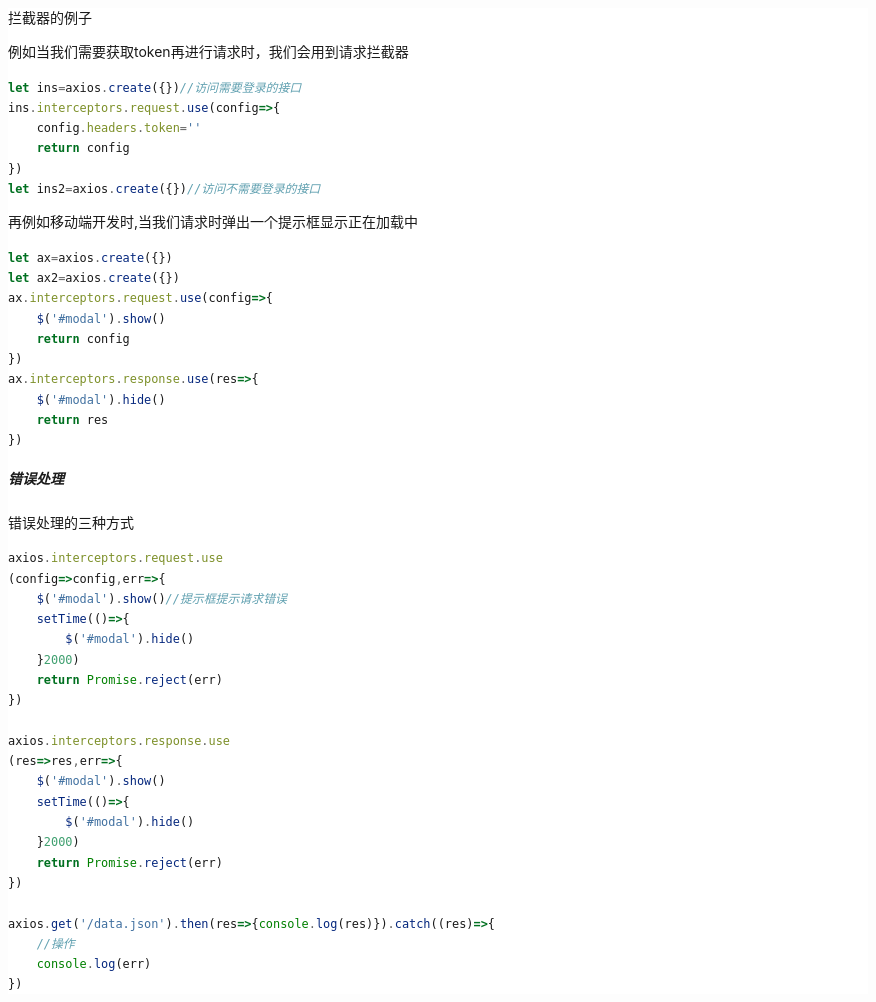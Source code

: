 拦截器的例子

例如当我们需要获取token再进行请求时，我们会用到请求拦截器

```javascript
let ins=axios.create({})//访问需要登录的接口
ins.interceptors.request.use(config=>{
    config.headers.token=''
    return config
})
let ins2=axios.create({})//访问不需要登录的接口
```

再例如移动端开发时,当我们请求时弹出一个提示框显示正在加载中

```javascript
let ax=axios.create({})
let ax2=axios.create({})
ax.interceptors.request.use(config=>{
    $('#modal').show()
    return config
})
ax.interceptors.response.use(res=>{
    $('#modal').hide()
    return res
})
```

##### 错误处理

错误处理的三种方式

```javascript
axios.interceptors.request.use
(config=>config,err=>{
    $('#modal').show()//提示框提示请求错误
    setTime(()=>{
        $('#modal').hide()
    }2000)
    return Promise.reject(err)
})

axios.interceptors.response.use
(res=>res,err=>{
    $('#modal').show()
    setTime(()=>{
    	$('#modal').hide()
    }2000)
    return Promise.reject(err)
})

axios.get('/data.json').then(res=>{console.log(res)}).catch((res)=>{
    //操作
    console.log(err)
})
```
